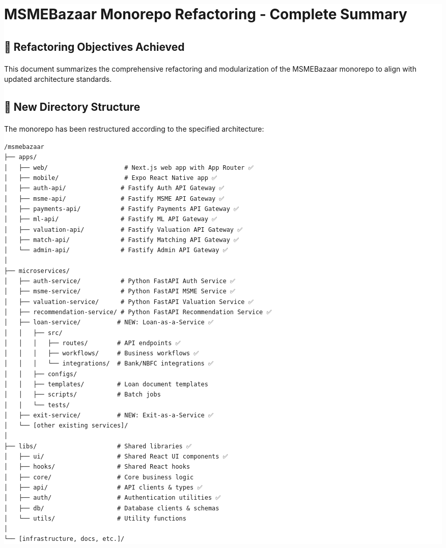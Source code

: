 # MSMEBazaar Monorepo Refactoring - Complete Summary

## 🎯 Refactoring Objectives Achieved

This document summarizes the comprehensive refactoring and modularization of the MSMEBazaar monorepo to align with updated architecture standards.

## 📁 New Directory Structure

The monorepo has been restructured according to the specified architecture:

```
/msmebazaar
├── apps/
│   ├── web/                     # Next.js web app with App Router ✅
│   ├── mobile/                  # Expo React Native app ✅
│   ├── auth-api/               # Fastify Auth API Gateway ✅
│   ├── msme-api/               # Fastify MSME API Gateway ✅
│   ├── payments-api/           # Fastify Payments API Gateway ✅
│   ├── ml-api/                 # Fastify ML API Gateway ✅
│   ├── valuation-api/          # Fastify Valuation API Gateway ✅
│   ├── match-api/              # Fastify Matching API Gateway ✅
│   └── admin-api/              # Fastify Admin API Gateway ✅
│
├── microservices/
│   ├── auth-service/           # Python FastAPI Auth Service ✅
│   ├── msme-service/           # Python FastAPI MSME Service ✅
│   ├── valuation-service/      # Python FastAPI Valuation Service ✅
│   ├── recommendation-service/ # Python FastAPI Recommendation Service ✅
│   ├── loan-service/          # NEW: Loan-as-a-Service ✅
│   │   ├── src/
│   │   │   ├── routes/        # API endpoints ✅
│   │   │   ├── workflows/     # Business workflows ✅
│   │   │   └── integrations/  # Bank/NBFC integrations ✅
│   │   ├── configs/
│   │   ├── templates/         # Loan document templates
│   │   ├── scripts/           # Batch jobs
│   │   └── tests/
│   ├── exit-service/          # NEW: Exit-as-a-Service ✅
│   └── [other existing services]/
│
├── libs/                      # Shared libraries ✅
│   ├── ui/                    # Shared React UI components ✅
│   ├── hooks/                 # Shared React hooks
│   ├── core/                  # Core business logic
│   ├── api/                   # API clients & types ✅
│   ├── auth/                  # Authentication utilities ✅
│   ├── db/                    # Database clients & schemas
│   └── utils/                 # Utility functions
│
└── [infrastructure, docs, etc.]/
```
